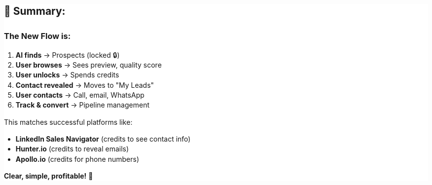 
## 🎯 Summary:

### **The New Flow is:**
1. **AI finds** → Prospects (locked 🔒)
2. **User browses** → Sees preview, quality score
3. **User unlocks** → Spends credits
4. **Contact revealed** → Moves to "My Leads"
5. **User contacts** → Call, email, WhatsApp
6. **Track & convert** → Pipeline management

This matches successful platforms like:
- **LinkedIn Sales Navigator** (credits to see contact info)
- **Hunter.io** (credits to reveal emails)
- **Apollo.io** (credits for phone numbers)

**Clear, simple, profitable!** 🚀


